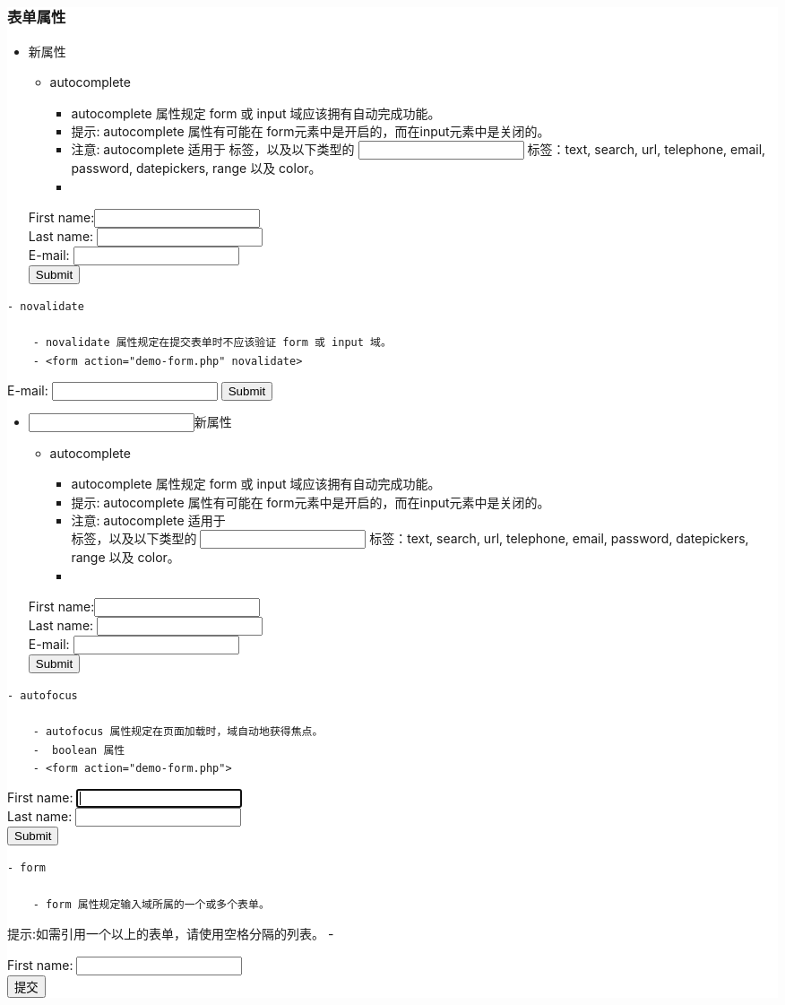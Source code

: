 ### 表单属性

- <form>新属性

	- autocomplete

		- autocomplete 属性规定 form 或 input 域应该拥有自动完成功能。
		- 提示: autocomplete 属性有可能在 form元素中是开启的，而在input元素中是关闭的。
		- 注意: autocomplete 适用于 <form> 标签，以及以下类型的 <input> 标签：text, search, url, telephone, email, password, datepickers, range 以及 color。
		- <form action="demo-form.php" autocomplete="on">
  First name:<input type="text" name="fname"><br>
  Last name: <input type="text" name="lname"><br>
  E-mail: <input type="email" name="email" autocomplete="off"><br>
  <input type="submit">
</form>

	- novalidate

		- novalidate 属性规定在提交表单时不应该验证 form 或 input 域。
		- <form action="demo-form.php" novalidate>
  E-mail: <input type="email" name="user_email">
  <input type="submit">
</form>

- <input>新属性

	- autocomplete

		- autocomplete 属性规定 form 或 input 域应该拥有自动完成功能。
		- 提示: autocomplete 属性有可能在 form元素中是开启的，而在input元素中是关闭的。
		- 注意: autocomplete 适用于 <form> 标签，以及以下类型的 <input> 标签：text, search, url, telephone, email, password, datepickers, range 以及 color。
		- <form action="demo-form.php" autocomplete="on">
  First name:<input type="text" name="fname"><br>
  Last name: <input type="text" name="lname"><br>
  E-mail: <input type="email" name="email" autocomplete="off"><br>
  <input type="submit">
</form>

	- autofocus

		- autofocus 属性规定在页面加载时，域自动地获得焦点。
		-  boolean 属性
		- <form action="demo-form.php">
  First name: <input type="text" name="fname" autofocus><br>
  Last name: <input type="text" name="lname"><br>
  <input type="submit">
</form>

	- form

		- form 属性规定输入域所属的一个或多个表单。
提示:如需引用一个以上的表单，请使用空格分隔的列表。
		- <form action="demo-form.php" id="form1">
First name: <input type="text" name="fname"><br>
<input type="submit" value="提交">
</form>
